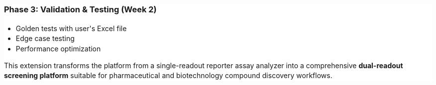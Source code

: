 ### Phase 3: Validation & Testing (Week 2)
- Golden tests with user's Excel file
- Edge case testing
- Performance optimization

This extension transforms the platform from a single-readout reporter assay analyzer into a comprehensive **dual-readout screening platform** suitable for pharmaceutical and biotechnology compound discovery workflows.